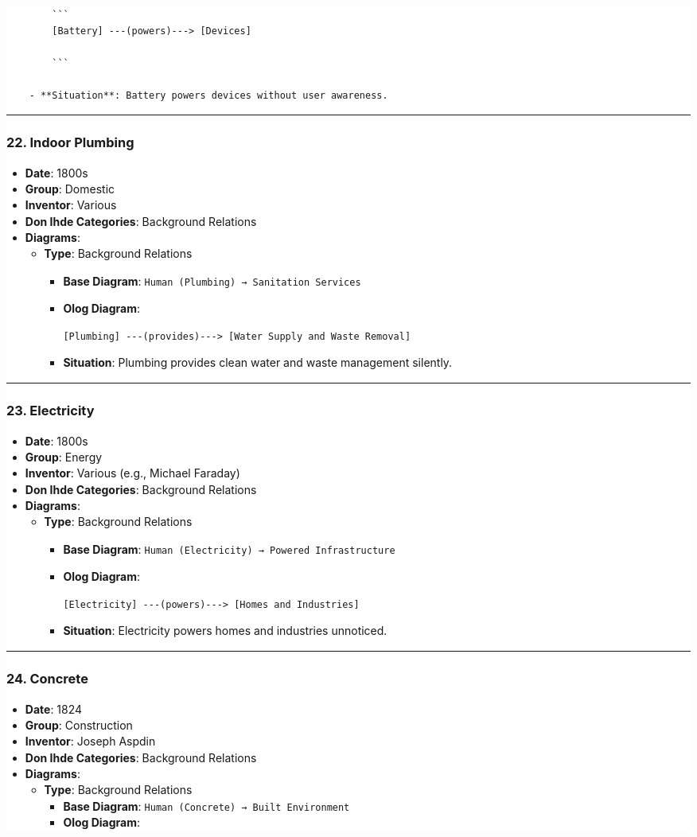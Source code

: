             ```
            [Battery] ---(powers)---> [Devices]
            
            ```
            
        - **Situation**: Battery powers devices without user awareness.

---

### 22. **Indoor Plumbing**

- **Date**: 1800s
- **Group**: Domestic
- **Inventor**: Various
- **Don Ihde Categories**: Background Relations
- **Diagrams**:
    - **Type**: Background Relations
        - **Base Diagram**: `Human (Plumbing) → Sanitation Services`
        - **Olog Diagram**:
            
            ```
            [Plumbing] ---(provides)---> [Water Supply and Waste Removal]
            
            ```
            
        - **Situation**: Plumbing provides clean water and waste management silently.

---

### 23. **Electricity**

- **Date**: 1800s
- **Group**: Energy
- **Inventor**: Various (e.g., Michael Faraday)
- **Don Ihde Categories**: Background Relations
- **Diagrams**:
    - **Type**: Background Relations
        - **Base Diagram**: `Human (Electricity) → Powered Infrastructure`
        - **Olog Diagram**:
            
            ```
            [Electricity] ---(powers)---> [Homes and Industries]
            
            ```
            
        - **Situation**: Electricity powers homes and industries unnoticed.

---

### 24. **Concrete**

- **Date**: 1824
- **Group**: Construction
- **Inventor**: Joseph Aspdin
- **Don Ihde Categories**: Background Relations
- **Diagrams**:
    - **Type**: Background Relations
        - **Base Diagram**: `Human (Concrete) → Built Environment`
        - **Olog Diagram**:
            